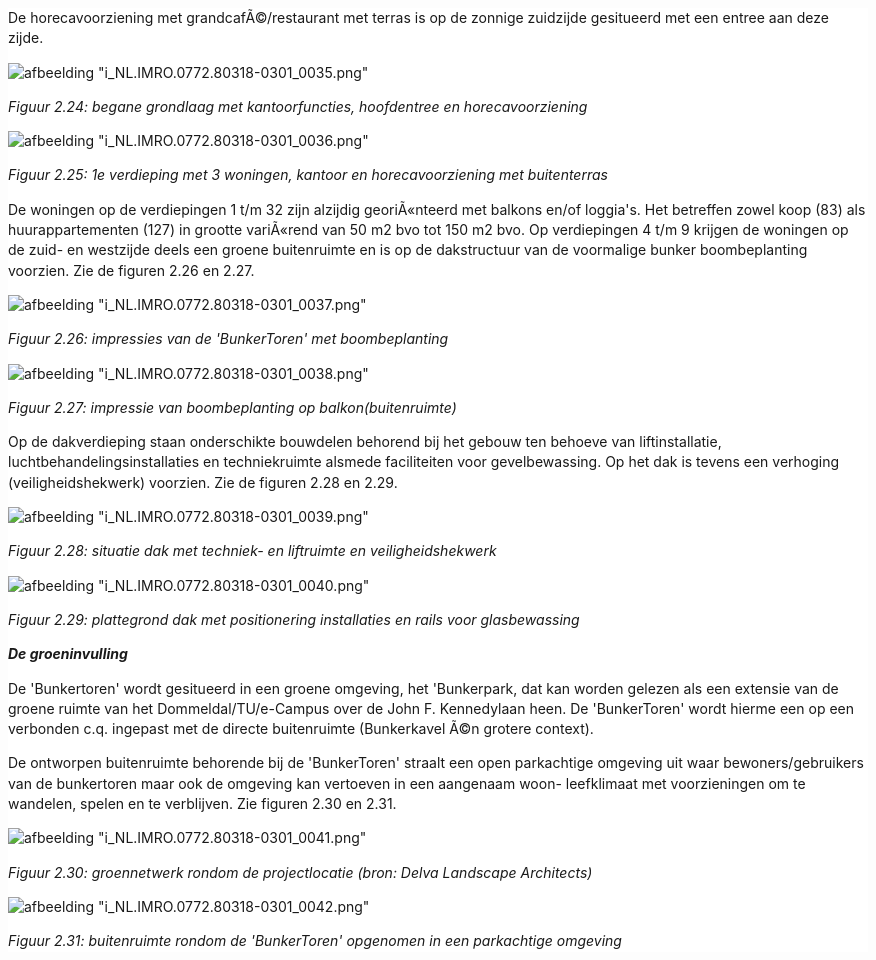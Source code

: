 De horecavoorziening met grandcafÃ©/restaurant met terras is op de zonnige zuidzijde gesitueerd met een entree aan deze zijde.

![afbeelding "i_NL.IMRO.0772.80318-0301_0035.png"](i_NL.IMRO.0772.80318-0301_0035.png)

*Figuur 2\.24: begane grondlaag met kantoorfuncties, hoofdentree en horecavoorziening*

![afbeelding "i_NL.IMRO.0772.80318-0301_0036.png"](i_NL.IMRO.0772.80318-0301_0036.png)

*Figuur 2\.25: 1e verdieping met 3 woningen, kantoor en horecavoorziening met buitenterras*

De woningen op de verdiepingen 1 t/m 32 zijn alzijdig georiÃ«nteerd met balkons en/of loggia's. Het betreffen zowel koop (83\) als huurappartementen (127\) in grootte variÃ«rend van 50 m2 bvo tot 150 m2 bvo. Op verdiepingen 4 t/m 9 krijgen de woningen op de zuid\- en westzijde deels een groene buitenruimte en is op de dakstructuur van de voormalige bunker boombeplanting voorzien. Zie de figuren 2\.26 en 2\.27\.

![afbeelding "i_NL.IMRO.0772.80318-0301_0037.png"](i_NL.IMRO.0772.80318-0301_0037.png)

*Figuur 2\.26: impressies van de 'BunkerToren' met boombeplanting*

![afbeelding "i_NL.IMRO.0772.80318-0301_0038.png"](i_NL.IMRO.0772.80318-0301_0038.png)

*Figuur 2\.27: impressie van boombeplanting op balkon(buitenruimte)*

Op de dakverdieping staan onderschikte bouwdelen behorend bij het gebouw ten behoeve van liftinstallatie, luchtbehandelingsinstallaties en techniekruimte alsmede faciliteiten voor gevelbewassing. Op het dak is tevens een verhoging (veiligheidshekwerk) voorzien. Zie de figuren 2\.28 en 2\.29\.

![afbeelding "i_NL.IMRO.0772.80318-0301_0039.png"](i_NL.IMRO.0772.80318-0301_0039.png)

*Figuur 2\.28: situatie dak met techniek\- en liftruimte en veiligheidshekwerk*

![afbeelding "i_NL.IMRO.0772.80318-0301_0040.png"](i_NL.IMRO.0772.80318-0301_0040.png)

*Figuur 2\.29: plattegrond dak met positionering installaties en rails voor glasbewassing*

***De groeninvulling***

De 'Bunkertoren' wordt gesitueerd in een groene omgeving, het 'Bunkerpark, dat kan worden gelezen als een extensie van de groene ruimte van het Dommeldal/TU/e\-Campus over de John F. Kennedylaan heen. De 'BunkerToren' wordt hierme een op een verbonden c.q. ingepast met de directe buitenruimte (Bunkerkavel Ã©n grotere context).

De ontworpen buitenruimte behorende bij de 'BunkerToren' straalt een open parkachtige omgeving uit waar bewoners/gebruikers van de bunkertoren maar ook de omgeving kan vertoeven in een aangenaam woon\- leefklimaat met voorzieningen om te wandelen, spelen en te verblijven. Zie figuren 2\.30 en 2\.31\.

![afbeelding "i_NL.IMRO.0772.80318-0301_0041.png"](i_NL.IMRO.0772.80318-0301_0041.png)

*Figuur 2\.30: groennetwerk rondom de projectlocatie (bron: Delva Landscape Architects)*

![afbeelding "i_NL.IMRO.0772.80318-0301_0042.png"](i_NL.IMRO.0772.80318-0301_0042.png)

*Figuur 2\.31: buitenruimte rondom de 'BunkerToren' opgenomen in een parkachtige omgeving*
